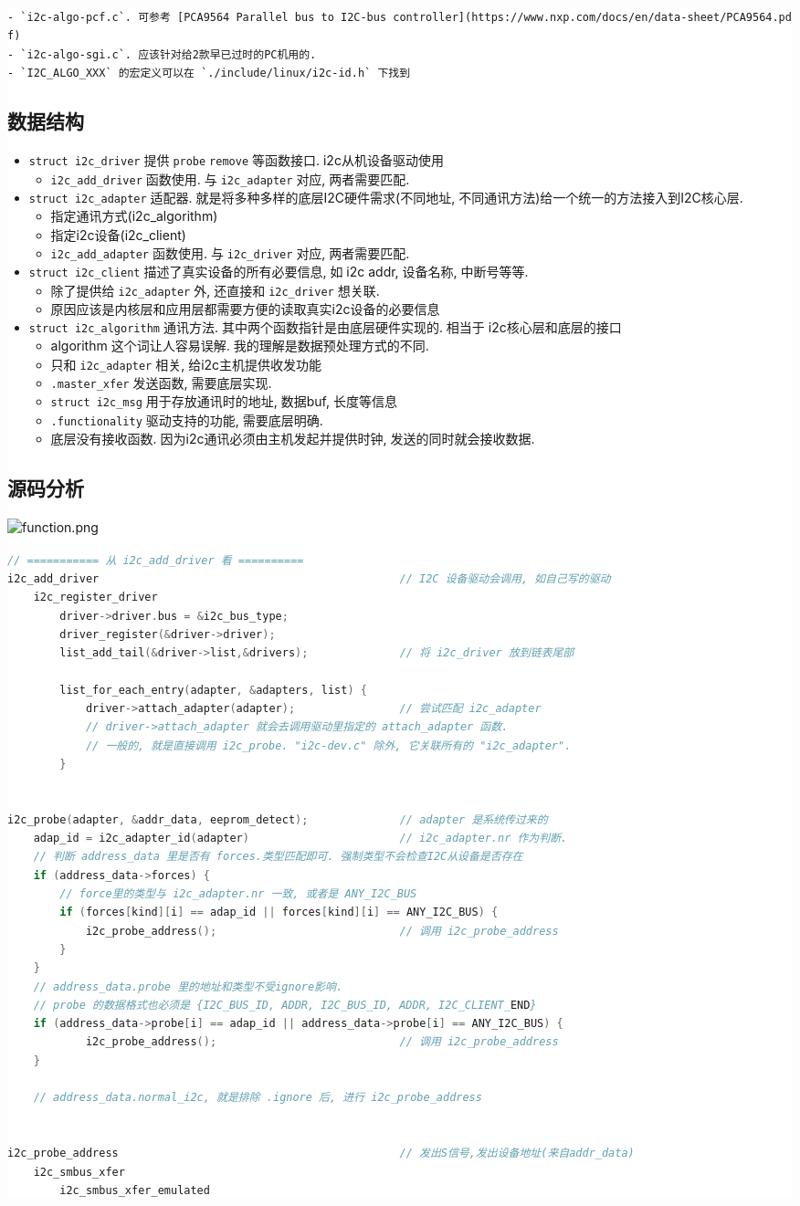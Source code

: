     - `i2c-algo-pcf.c`. 可参考 [PCA9564 Parallel bus to I2C-bus controller](https://www.nxp.com/docs/en/data-sheet/PCA9564.pdf)
    - `i2c-algo-sgi.c`. 应该针对给2款早已过时的PC机用的.
    - `I2C_ALGO_XXX` 的宏定义可以在 `./include/linux/i2c-id.h` 下找到

## 数据结构
- `struct i2c_driver` 提供 `probe` `remove` 等函数接口. i2c从机设备驱动使用
    - `i2c_add_driver` 函数使用. 与 `i2c_adapter` 对应, 两者需要匹配.
- `struct i2c_adapter` 适配器. 就是将多种多样的底层I2C硬件需求(不同地址, 不同通讯方法)给一个统一的方法接入到I2C核心层.
    - 指定通讯方式(i2c_algorithm)
    - 指定i2c设备(i2c_client)
    - `i2c_add_adapter` 函数使用. 与 `i2c_driver` 对应, 两者需要匹配.
- `struct i2c_client` 描述了真实设备的所有必要信息, 如 i2c addr, 设备名称, 中断号等等.
    - 除了提供给 `i2c_adapter` 外, 还直接和 `i2c_driver` 想关联.
    - 原因应该是内核层和应用层都需要方便的读取真实i2c设备的必要信息
- `struct i2c_algorithm` 通讯方法. 其中两个函数指针是由底层硬件实现的. 相当于 i2c核心层和底层的接口
    - algorithm 这个词让人容易误解. 我的理解是数据预处理方式的不同.
    - 只和 `i2c_adapter` 相关, 给i2c主机提供收发功能
    - `.master_xfer` 发送函数, 需要底层实现.
    - `struct i2c_msg` 用于存放通讯时的地址, 数据buf, 长度等信息
    - `.functionality` 驱动支持的功能, 需要底层明确.
    - 底层没有接收函数. 因为i2c通讯必须由主机发起并提供时钟, 发送的同时就会接收数据.

## 源码分析

![function.png](https://draapho.github.io/images/1815/function.png)

``` c
// =========== 从 i2c_add_driver 看 ==========
i2c_add_driver                                              // I2C 设备驱动会调用, 如自己写的驱动
    i2c_register_driver
        driver->driver.bus = &i2c_bus_type;
        driver_register(&driver->driver);
        list_add_tail(&driver->list,&drivers);              // 将 i2c_driver 放到链表尾部

        list_for_each_entry(adapter, &adapters, list) {
            driver->attach_adapter(adapter);                // 尝试匹配 i2c_adapter
            // driver->attach_adapter 就会去调用驱动里指定的 attach_adapter 函数.
            // 一般的, 就是直接调用 i2c_probe. "i2c-dev.c" 除外, 它关联所有的 "i2c_adapter".
        }


i2c_probe(adapter, &addr_data, eeprom_detect);              // adapter 是系统传过来的
    adap_id = i2c_adapter_id(adapter)                       // i2c_adapter.nr 作为判断.
    // 判断 address_data 里是否有 forces.类型匹配即可. 强制类型不会检查I2C从设备是否存在
    if (address_data->forces) {
        // force里的类型与 i2c_adapter.nr 一致, 或者是 ANY_I2C_BUS
        if (forces[kind][i] == adap_id || forces[kind][i] == ANY_I2C_BUS) {
            i2c_probe_address();                            // 调用 i2c_probe_address
        }
    }
    // address_data.probe 里的地址和类型不受ignore影响.
    // probe 的数据格式也必须是 {I2C_BUS_ID, ADDR, I2C_BUS_ID, ADDR, I2C_CLIENT_END}
    if (address_data->probe[i] == adap_id || address_data->probe[i] == ANY_I2C_BUS) {
            i2c_probe_address();                            // 调用 i2c_probe_address
    }

    // address_data.normal_i2c, 就是排除 .ignore 后, 进行 i2c_probe_address


i2c_probe_address                                           // 发出S信号,发出设备地址(来自addr_data)
    i2c_smbus_xfer
        i2c_smbus_xfer_emulated
```